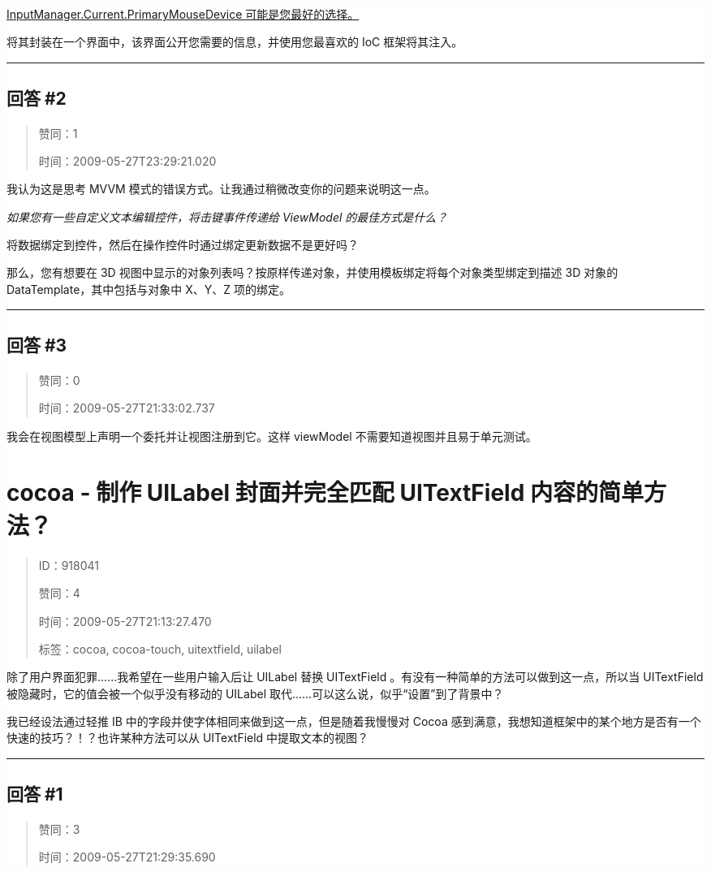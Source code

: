 [InputManager.Current.PrimaryMouseDevice 可能是您最好的选择。](http://msdn.microsoft.com/en-us/library/system.windows.input.mousedevice_members.aspx)

将其封装在一个界面中，该界面公开您需要的信息，并使用您最喜欢的 IoC 框架将其注入。

* * *

## 回答 #2

> 赞同：1
> 
> 时间：2009-05-27T23:29:21.020

我认为这是思考 MVVM 模式的错误方式。让我通过稍微改变你的问题来说明这一点。

*如果您有一些自定义文本编辑控件，将击键事件传递给 ViewModel 的最佳方式是什么？*

将数据绑定到控件，然后在操作控件时通过绑定更新数据不是更好吗？

那么，您有想要在 3D 视图中显示的对象列表吗？按原样传递对象，并使用模板绑定将每个对象类型绑定到描述 3D 对象的 DataTemplate，其中包括与对象中 X、Y、Z 项的绑定。

* * *

## 回答 #3

> 赞同：0
> 
> 时间：2009-05-27T21:33:02.737

我会在视图模型上声明一个委托并让视图注册到它。这样 viewModel 不需要知道视图并且易于单元测试。

# cocoa - 制作 UILabel 封面并完全匹配 UITextField 内容的简单方法？

> ID：918041
> 
> 赞同：4
> 
> 时间：2009-05-27T21:13:27.470
> 
> 标签：cocoa, cocoa-touch, uitextfield, uilabel

除了用户界面犯罪......我希望在一些用户输入后让 UILabel 替换 UITextField 。有没有一种简单的方法可以做到这一点，所以当 UITextField 被隐藏时，它的值会被一个似乎没有移动的 UILabel 取代......可以这么说，似乎“设置”到了背景中？

我已经设法通过轻推 IB 中的字段并使字体相同来做到这一点，但是随着我慢慢对 Cocoa 感到满意，我想知道框架中的某个地方是否有一个快速的技巧？！？也许某种方法可以从 UITextField 中提取文本的视图？

* * *

## 回答 #1

> 赞同：3
> 
> 时间：2009-05-27T21:29:35.690
